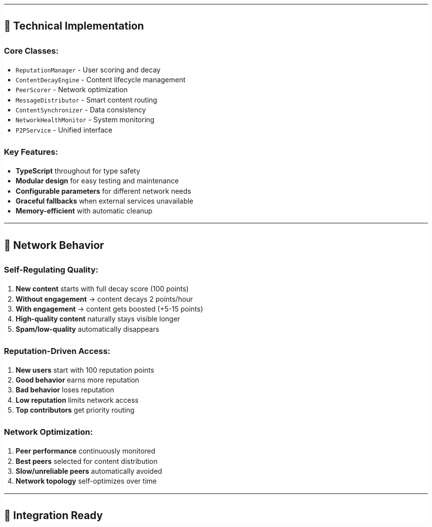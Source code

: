 
---

## 🔧 **Technical Implementation**

### **Core Classes:**
- `ReputationManager` - User scoring and decay
- `ContentDecayEngine` - Content lifecycle management  
- `PeerScorer` - Network optimization
- `MessageDistributor` - Smart content routing
- `ContentSynchronizer` - Data consistency
- `NetworkHealthMonitor` - System monitoring
- `P2PService` - Unified interface

### **Key Features:**
- **TypeScript** throughout for type safety
- **Modular design** for easy testing and maintenance
- **Configurable parameters** for different network needs
- **Graceful fallbacks** when external services unavailable
- **Memory-efficient** with automatic cleanup

---

## 🎯 **Network Behavior**

### **Self-Regulating Quality:**
1. **New content** starts with full decay score (100 points)
2. **Without engagement** → content decays 2 points/hour
3. **With engagement** → content gets boosted (+5-15 points)
4. **High-quality content** naturally stays visible longer
5. **Spam/low-quality** automatically disappears

### **Reputation-Driven Access:**
1. **New users** start with 100 reputation points
2. **Good behavior** earns more reputation
3. **Bad behavior** loses reputation  
4. **Low reputation** limits network access
5. **Top contributors** get priority routing

### **Network Optimization:**
1. **Peer performance** continuously monitored
2. **Best peers** selected for content distribution
3. **Slow/unreliable peers** automatically avoided
4. **Network topology** self-optimizes over time

---

## 🚀 **Integration Ready**
